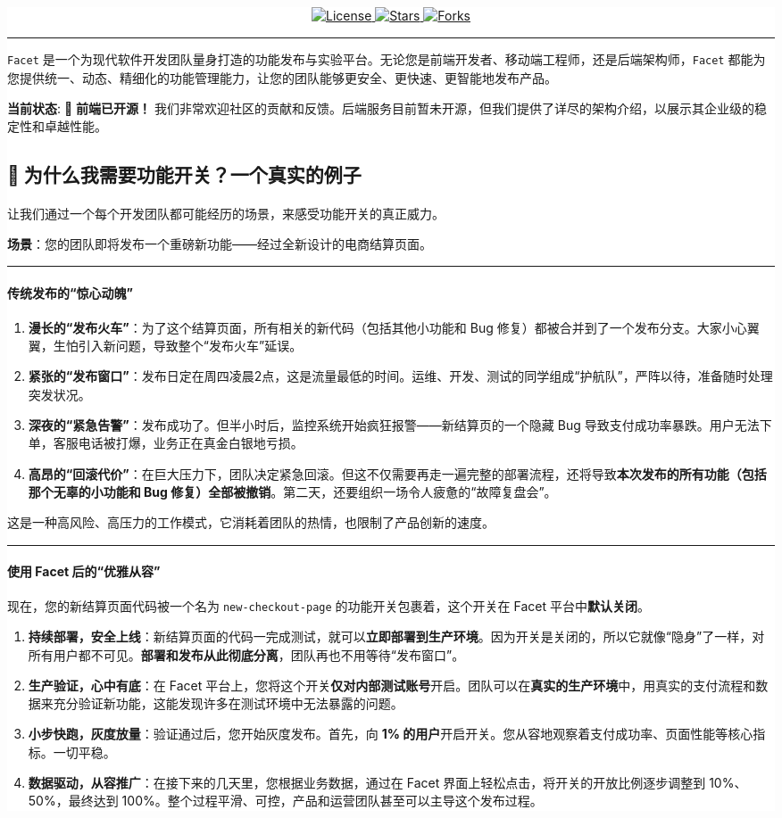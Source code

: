 <p align="center">
    <a href="https://github.com/your-repo/facet-front/blob/main/LICENSE">
        <img src="https://img.shields.io/github/license/your-repo/facet-front?style=flat-square" alt="License">
    </a>
    <a href="https://github.com/your-repo/facet-front/stargazers">
        <img src="https://img.shields.io/github/stars/your-repo/facet-front?style=flat-square" alt="Stars">
    </a>
    <a href="https://github.com/your-repo/facet-front/forks">
        <img src="https://img.shields.io/github/forks/your-repo/facet-front?style=flat-square" alt="Forks">
    </a>
</p>

---

`Facet` 是一个为现代软件开发团队量身打造的功能发布与实验平台。无论您是前端开发者、移动端工程师，还是后端架构师，`Facet` 都能为您提供统一、动态、精细化的功能管理能力，让您的团队能够更安全、更快速、更智能地发布产品。

**当前状态**: 🚀 **前端已开源！** 我们非常欢迎社区的贡献和反馈。后端服务目前暂未开源，但我们提供了详尽的架构介绍，以展示其企业级的稳定性和卓越性能。

## 🤔 为什么我需要功能开关？一个真实的例子

让我们通过一个每个开发团队都可能经历的场景，来感受功能开关的真正威力。

**场景**：您的团队即将发布一个重磅新功能——经过全新设计的电商结算页面。

---

#### **传统发布的“惊心动魄”**

1.  **漫长的“发布火车”**：为了这个结算页面，所有相关的新代码（包括其他小功能和 Bug 修复）都被合并到了一个发布分支。大家小心翼翼，生怕引入新问题，导致整个“发布火车”延误。

2.  **紧张的“发布窗口”**：发布日定在周四凌晨2点，这是流量最低的时间。运维、开发、测试的同学组成“护航队”，严阵以待，准备随时处理突发状况。

3.  **深夜的“紧急告警”**：发布成功了。但半小时后，监控系统开始疯狂报警——新结算页的一个隐藏 Bug 导致支付成功率暴跌。用户无法下单，客服电话被打爆，业务正在真金白银地亏损。

4.  **高昂的“回滚代价”**：在巨大压力下，团队决定紧急回滚。但这不仅需要再走一遍完整的部署流程，还将导致**本次发布的所有功能（包括那个无辜的小功能和 Bug 修复）全部被撤销**。第二天，还要组织一场令人疲惫的“故障复盘会”。

这是一种高风险、高压力的工作模式，它消耗着团队的热情，也限制了产品创新的速度。

---

#### **使用 Facet 后的“优雅从容”**

现在，您的新结算页面代码被一个名为 `new-checkout-page` 的功能开关包裹着，这个开关在 Facet 平台中**默认关闭**。

1.  **持续部署，安全上线**：新结算页面的代码一完成测试，就可以**立即部署到生产环境**。因为开关是关闭的，所以它就像“隐身”了一样，对所有用户都不可见。**部署和发布从此彻底分离**，团队再也不用等待“发布窗口”。

2.  **生产验证，心中有底**：在 Facet 平台上，您将这个开关**仅对内部测试账号**开启。团队可以在**真实的生产环境**中，用真实的支付流程和数据来充分验证新功能，这能发现许多在测试环境中无法暴露的问题。

3.  **小步快跑，灰度放量**：验证通过后，您开始灰度发布。首先，向 **1% 的用户**开启开关。您从容地观察着支付成功率、页面性能等核心指标。一切平稳。

4.  **数据驱动，从容推广**：在接下来的几天里，您根据业务数据，通过在 Facet 界面上轻松点击，将开关的开放比例逐步调整到 10%、50%，最终达到 100%。整个过程平滑、可控，产品和运营团队甚至可以主导这个发布过程。

